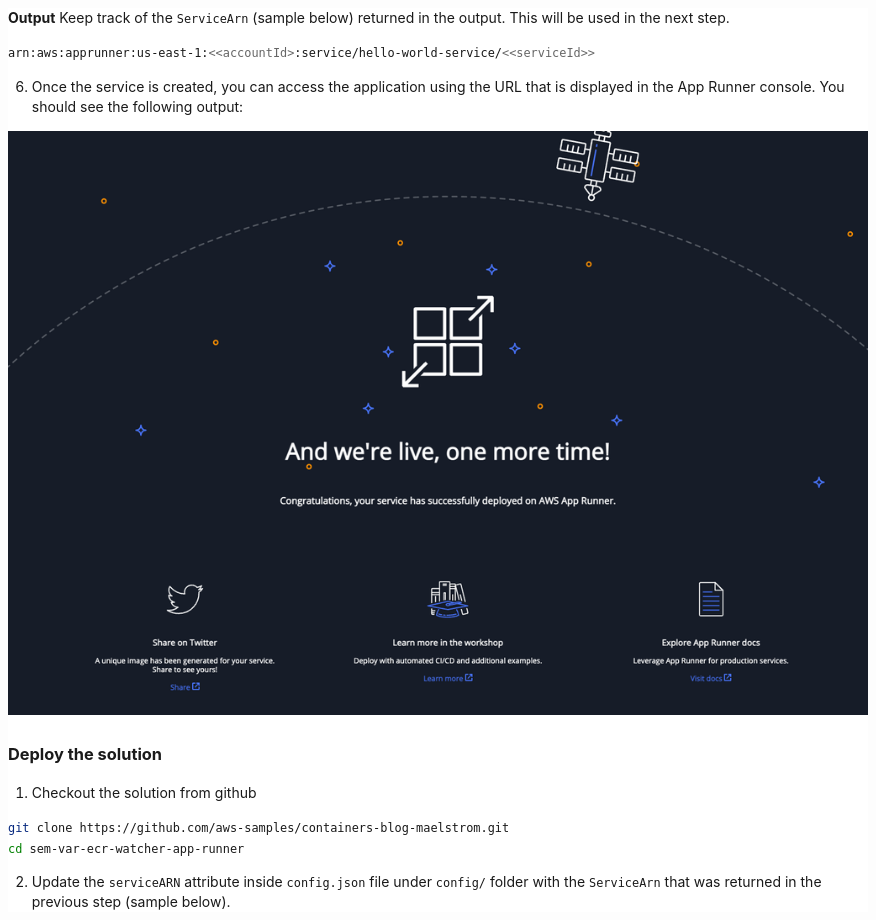 ```json
```

**Output**
Keep track of the `ServiceArn` (sample below) returned in the output. This will be used in the next step.

```bash
arn:aws:apprunner:us-east-1:<<accountId>:service/hello-world-service/<<serviceId>>
```

6. Once the service is created, you can access the application using the URL that is displayed in the App Runner console. You should see the following output:

![image](images/output.png)

### Deploy the solution

1. Checkout the solution from github

```bash
git clone https://github.com/aws-samples/containers-blog-maelstrom.git
cd sem-var-ecr-watcher-app-runner
```

2. Update the `serviceARN` attribute inside `config.json` file under `config/` folder with the `ServiceArn` that was returned in the previous step (sample below).
